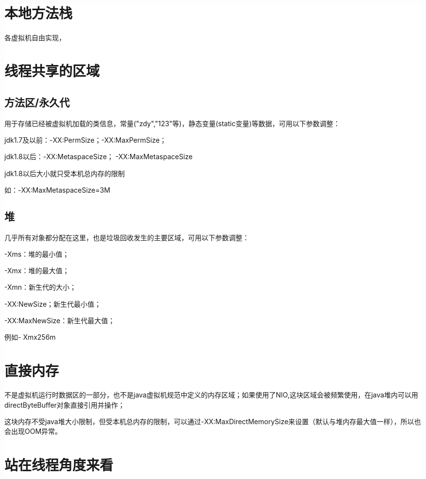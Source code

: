 # 本地方法栈

各虚拟机自由实现，

# 线程共享的区域

## 方法区/永久代

用于存储已经被虚拟机加载的类信息，常量("zdy","123"等)，静态变量(static变量)等数据，可用以下参数调整：

jdk1.7及以前：-XX:PermSize；-XX:MaxPermSize；

jdk1.8以后：-XX:MetaspaceSize； -XX:MaxMetaspaceSize

jdk1.8以后大小就只受本机总内存的限制

如：-XX:MaxMetaspaceSize=3M

 

## 堆

几乎所有对象都分配在这里，也是垃圾回收发生的主要区域，可用以下参数调整：

-Xms：堆的最小值；

-Xmx：堆的最大值；

-Xmn：新生代的大小；

-XX:NewSize；新生代最小值；

-XX:MaxNewSize：新生代最大值；

例如- Xmx256m

# 直接内存

不是虚拟机运行时数据区的一部分，也不是java虚拟机规范中定义的内存区域；如果使用了NIO,这块区域会被频繁使用，在java堆内可以用directByteBuffer对象直接引用并操作；

这块内存不受java堆大小限制，但受本机总内存的限制，可以通过-XX:MaxDirectMemorySize来设置（默认与堆内存最大值一样），所以也会出现OOM异常。

# 站在线程角度来看
